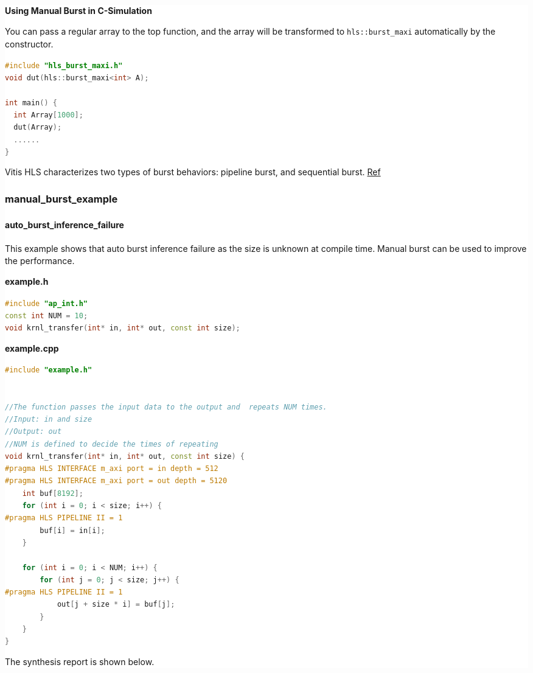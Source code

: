 
**Using Manual Burst in C-Simulation**

You can pass a regular array to the top function, and the array will be transformed to ```hls::burst_maxi``` automatically by the constructor.

```c++
#include "hls_burst_maxi.h"
void dut(hls::burst_maxi<int> A);
 
int main() {
  int Array[1000];
  dut(Array);
  ......
}
```

Vitis HLS characterizes two types of burst behaviors: pipeline burst, and sequential burst. [Ref](https://docs.xilinx.com/r/en-US/ug1399-vitis-hls/Using-Manual-Burst)

### manual_burst_example

#### auto_burst_inference_failure

This example shows that auto burst inference failure as the size is unknown at compile time. Manual burst can be used to improve the performance. 

**example.h**
```c++
#include "ap_int.h"
const int NUM = 10;
void krnl_transfer(int* in, int* out, const int size);
```
**example.cpp**
```c++
#include "example.h"


//The function passes the input data to the output and  repeats NUM times.
//Input: in and size
//Output: out
//NUM is defined to decide the times of repeating
void krnl_transfer(int* in, int* out, const int size) {
#pragma HLS INTERFACE m_axi port = in depth = 512
#pragma HLS INTERFACE m_axi port = out depth = 5120
    int buf[8192];
    for (int i = 0; i < size; i++) {
#pragma HLS PIPELINE II = 1
        buf[i] = in[i];
    }

    for (int i = 0; i < NUM; i++) {
        for (int j = 0; j < size; j++) {
#pragma HLS PIPELINE II = 1
            out[j + size * i] = buf[j];
        }
    }
}

```
The synthesis report is shown below.
